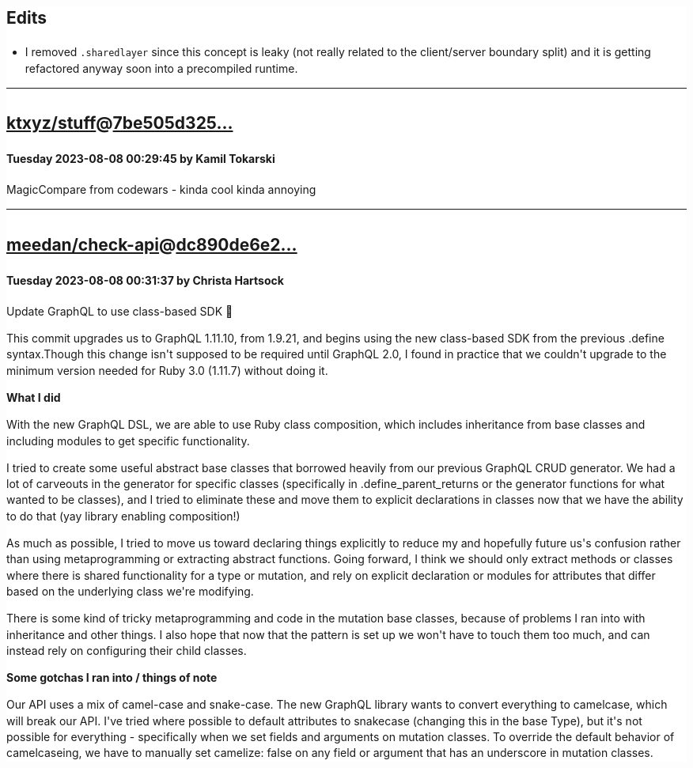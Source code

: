 
## Edits
* I removed `.sharedlayer` since this concept is leaky (not really related to the client/server boundary split) and it is getting refactored anyway soon into a precompiled runtime.

---
## [ktxyz/stuff](https://github.com/ktxyz/stuff)@[7be505d325...](https://github.com/ktxyz/stuff/commit/7be505d325a7feb1b4ae8f2ca42906da1bbdcf38)
#### Tuesday 2023-08-08 00:29:45 by Kamil Tokarski

MagicCompare from codewars - kinda cool kinda annoying

---
## [meedan/check-api](https://github.com/meedan/check-api)@[dc890de6e2...](https://github.com/meedan/check-api/commit/dc890de6e23208a4db9e99f8e28e665b8ffc8a7e)
#### Tuesday 2023-08-08 00:31:37 by Christa Hartsock

Update GraphQL to use class-based SDK 🫠

This commit upgrades us to GraphQL 1.11.10, from 1.9.21, and begins using the new class-based SDK from the previous .define syntax.Though this change isn't supposed to be required until GraphQL 2.0, I found in practice that we couldn't upgrade to the minimum version needed for Ruby 3.0 (1.11.7) without doing it. 

**What I did**

With the new GraphQL DSL, we are able to use Ruby class composition, which includes inheritance from base classes and including modules to get specific functionality.

I tried to create some useful abstract base classes that borrowed heavily from our previous GraphQL CRUD generator. We had a lot of carveouts in the generator for specific classes (specifically in .define_parent_returns or the generator functions for what wanted to be classes), and I tried to eliminate these and move them to explicit declarations in classes now that we have the ability to do that (yay library enabling composition!)

As much as possible, I tried to move us toward declaring things explicitly to reduce my and hopefully future us's confusion rather than using metaprogramming or extracting abstract functions. Going forward, I think we should only extract methods or classes where there is shared functionality for a type or mutation, and rely on explicit declaration or modules for attributes that differ based on the underlying class we're modifying.

There is some kind of tricky metaprogramming and code in the mutation base classes, because of problems I ran into with inheritance and other things. I also hope that now that the pattern is set up we won't have to touch them too much, and can instead rely on configuring their child classes.

**Some gotchas I ran into / things of note**

Our API uses a mix of camel-case and snake-case. The new GraphQL library wants to convert everything to camelcase, which will break our API. I've tried where possible to default attributes to snakecase (changing this in the base Type), but it's not possible for everything - specifically when we set fields and arguments on mutation classes. To override the default behavior of camelcaseing, we have to manually set camelize: false on any field or argument that has an underscore in mutation classes.
